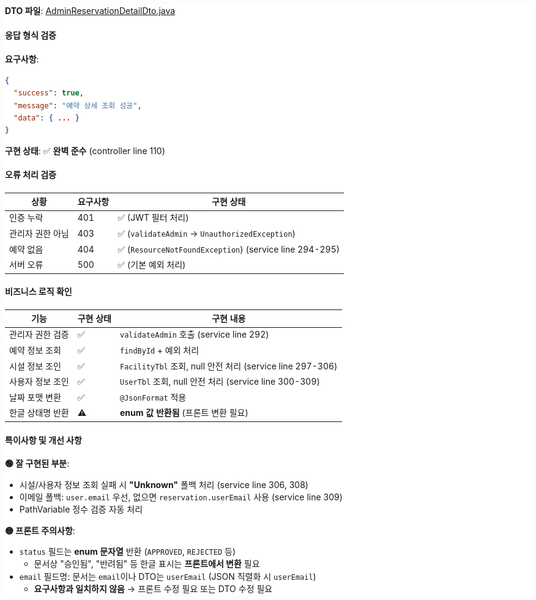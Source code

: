 **DTO 파일**: [AdminReservationDetailDto.java](backend/BlueCrab/src/main/java/BlueCrab/com/example/dto/AdminReservationDetailDto.java)

#### 응답 형식 검증

**요구사항**:
```json
{
  "success": true,
  "message": "예약 상세 조회 성공",
  "data": { ... }
}
```

**구현 상태**: ✅ **완벽 준수** (controller line 110)

#### 오류 처리 검증

| 상황 | 요구사항 | 구현 상태 |
|------|----------|-----------|
| 인증 누락 | 401 | ✅ (JWT 필터 처리) |
| 관리자 권한 아님 | 403 | ✅ (`validateAdmin` → `UnauthorizedException`) |
| 예약 없음 | 404 | ✅ (`ResourceNotFoundException`) (service line 294-295) |
| 서버 오류 | 500 | ✅ (기본 예외 처리) |

#### 비즈니스 로직 확인

| 기능 | 구현 상태 | 구현 내용 |
|------|-----------|-----------|
| 관리자 권한 검증 | ✅ | `validateAdmin` 호출 (service line 292) |
| 예약 정보 조회 | ✅ | `findById` + 예외 처리 |
| 시설 정보 조인 | ✅ | `FacilityTbl` 조회, null 안전 처리 (service line 297-306) |
| 사용자 정보 조인 | ✅ | `UserTbl` 조회, null 안전 처리 (service line 300-309) |
| 날짜 포맷 변환 | ✅ | `@JsonFormat` 적용 |
| 한글 상태명 반환 | ⚠️ | **enum 값 반환됨** (프론트 변환 필요) |

#### 특이사항 및 개선 사항

**🟢 잘 구현된 부분**:
- 시설/사용자 정보 조회 실패 시 **"Unknown"** 폴백 처리 (service line 306, 308)
- 이메일 폴백: `user.email` 우선, 없으면 `reservation.userEmail` 사용 (service line 309)
- PathVariable 정수 검증 자동 처리

**🟡 프론트 주의사항**:
- `status` 필드는 **enum 문자열** 반환 (`APPROVED`, `REJECTED` 등)
  - 문서상 "승인됨", "반려됨" 등 한글 표시는 **프론트에서 변환** 필요
- `email` 필드명: 문서는 `email`이나 DTO는 `userEmail` (JSON 직렬화 시 `userEmail`)
  - **요구사항과 일치하지 않음** → 프론트 수정 필요 또는 DTO 수정 필요
